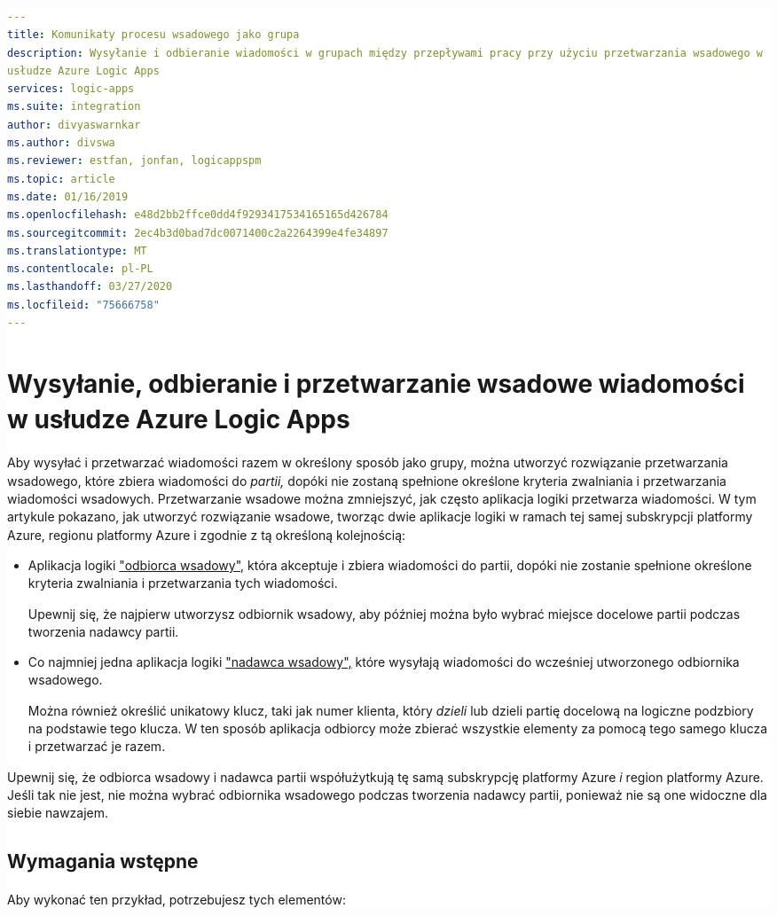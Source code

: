 ```yaml
---
title: Komunikaty procesu wsadowego jako grupa
description: Wysyłanie i odbieranie wiadomości w grupach między przepływami pracy przy użyciu przetwarzania wsadowego w usłudze Azure Logic Apps
services: logic-apps
ms.suite: integration
author: divyaswarnkar
ms.author: divswa
ms.reviewer: estfan, jonfan, logicappspm
ms.topic: article
ms.date: 01/16/2019
ms.openlocfilehash: e48d2bb2ffce0dd4f9293417534165165d426784
ms.sourcegitcommit: 2ec4b3d0bad7dc0071400c2a2264399e4fe34897
ms.translationtype: MT
ms.contentlocale: pl-PL
ms.lasthandoff: 03/27/2020
ms.locfileid: "75666758"
---
```

# <a name="send-receive-and-batch-process-messages-in-azure-logic-apps"></a>Wysyłanie, odbieranie i przetwarzanie wsadowe wiadomości w usłudze Azure Logic Apps

Aby wysyłać i przetwarzać wiadomości razem w określony sposób jako grupy, można utworzyć rozwiązanie przetwarzania wsadowego, które zbiera wiadomości do *partii,* dopóki nie zostaną spełnione określone kryteria zwalniania i przetwarzania wiadomości wsadowych. Przetwarzanie wsadowe można zmniejszyć, jak często aplikacja logiki przetwarza wiadomości. W tym artykule pokazano, jak utworzyć rozwiązanie wsadowe, tworząc dwie aplikacje logiki w ramach tej samej subskrypcji platformy Azure, regionu platformy Azure i zgodnie z tą określoną kolejnością: 

* Aplikacja logiki ["odbiorca wsadowy",](#batch-receiver) która akceptuje i zbiera wiadomości do partii, dopóki nie zostanie spełnione określone kryteria zwalniania i przetwarzania tych wiadomości.

  Upewnij się, że najpierw utworzysz odbiornik wsadowy, aby później można było wybrać miejsce docelowe partii podczas tworzenia nadawcy partii.

* Co najmniej jedna aplikacja logiki ["nadawca wsadowy",](#batch-sender) które wysyłają wiadomości do wcześniej utworzonego odbiornika wsadowego. 

   Można również określić unikatowy klucz, taki jak numer klienta, który *dzieli* lub dzieli partię docelową na logiczne podzbiory na podstawie tego klucza. W ten sposób aplikacja odbiorcy może zbierać wszystkie elementy za pomocą tego samego klucza i przetwarzać je razem.

Upewnij się, że odbiorca wsadowy i nadawca partii współużytkują tę samą subskrypcję platformy Azure *i* region platformy Azure. Jeśli tak nie jest, nie można wybrać odbiornika wsadowego podczas tworzenia nadawcy partii, ponieważ nie są one widoczne dla siebie nawzajem.

## <a name="prerequisites"></a>Wymagania wstępne

Aby wykonać ten przykład, potrzebujesz tych elementów:
